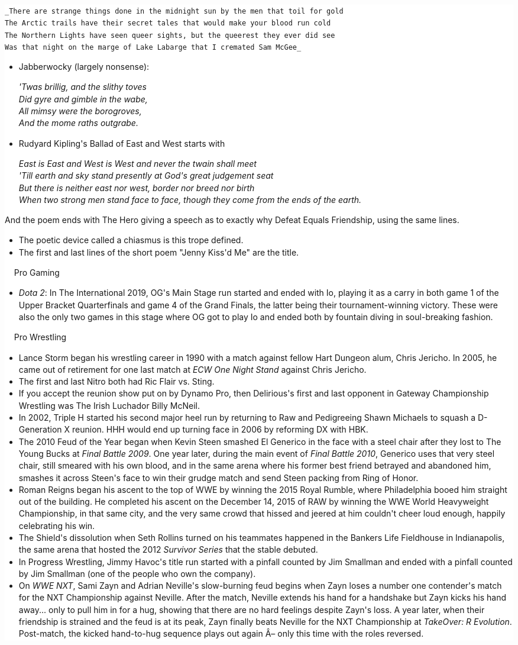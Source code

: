     _There are strange things done in the midnight sun by the men that toil for gold  
    The Arctic trails have their secret tales that would make your blood run cold  
    The Northern Lights have seen queer sights, but the queerest they ever did see  
    Was that night on the marge of Lake Labarge that I cremated Sam McGee_
    
-   Jabberwocky (largely nonsense):
    
    _'Twas brillig, and the slithy toves  
    Did gyre and gimble in the wabe,  
    All mimsy were the borogroves,  
    And the mome raths outgrabe._
    
-   Rudyard Kipling's Ballad of East and West starts with
    
    _East is East and West is West and never the twain shall meet  
    'Till earth and sky stand presently at God's great judgement seat  
    But there is neither east nor west, border nor breed nor birth  
    When two strong men stand face to face, though they come from the ends of the earth._
    

And the poem ends with The Hero giving a speech as to exactly why Defeat Equals Friendship, using the same lines.

-   The poetic device called a chiasmus is this trope defined.
-   The first and last lines of the short poem "Jenny Kiss'd Me" are the title.

    Pro Gaming 

-   _Dota 2_: In The International 2019, OG's Main Stage run started and ended with Io, playing it as a carry in both game 1 of the Upper Bracket Quarterfinals and game 4 of the Grand Finals, the latter being their tournament-winning victory. These were also the only two games in this stage where OG got to play Io and ended both by fountain diving in soul-breaking fashion.

    Pro Wrestling 

-   Lance Storm began his wrestling career in 1990 with a match against fellow Hart Dungeon alum, Chris Jericho. In 2005, he came out of retirement for one last match at _ECW One Night Stand_ against Chris Jericho.
-   The first and last Nitro both had Ric Flair vs. Sting.
-   If you accept the reunion show put on by Dynamo Pro, then Delirious's first and last opponent in Gateway Championship Wrestling was The Irish Luchador Billy McNeil.
-   In 2002, Triple H started his second major heel run by returning to Raw and Pedigreeing Shawn Michaels to squash a D-Generation X reunion. HHH would end up turning face in 2006 by reforming DX with HBK.
-   The 2010 Feud of the Year began when Kevin Steen smashed El Generico in the face with a steel chair after they lost to The Young Bucks at _Final Battle 2009_. One year later, during the main event of _Final Battle 2010_, Generico uses that very steel chair, still smeared with his own blood, and in the same arena where his former best friend betrayed and abandoned him, smashes it across Steen's face to win their grudge match and send Steen packing from Ring of Honor.
-   Roman Reigns began his ascent to the top of WWE by winning the 2015 Royal Rumble, where Philadelphia booed him straight out of the building. He completed his ascent on the December 14, 2015 of RAW by winning the WWE World Heavyweight Championship, in that same city, and the very same crowd that hissed and jeered at him couldn't cheer loud enough, happily celebrating his win.
-   The Shield's dissolution when Seth Rollins turned on his teammates happened in the Bankers Life Fieldhouse in Indianapolis, the same arena that hosted the 2012 _Survivor Series_ that the stable debuted.
-   In Progress Wrestling, Jimmy Havoc's title run started with a pinfall counted by Jim Smallman and ended with a pinfall counted by Jim Smallman (one of the people who own the company).
-   On _WWE NXT_, Sami Zayn and Adrian Neville's slow-burning feud begins when Zayn loses a number one contender's match for the NXT Championship against Neville. After the match, Neville extends his hand for a handshake but Zayn kicks his hand away... only to pull him in for a hug, showing that there are no hard feelings despite Zayn's loss. A year later, when their friendship is strained and the feud is at its peak, Zayn finally beats Neville for the NXT Championship at _TakeOver: R Evolution_. Post-match, the kicked hand-to-hug sequence plays out again Â– only this time with the roles reversed.